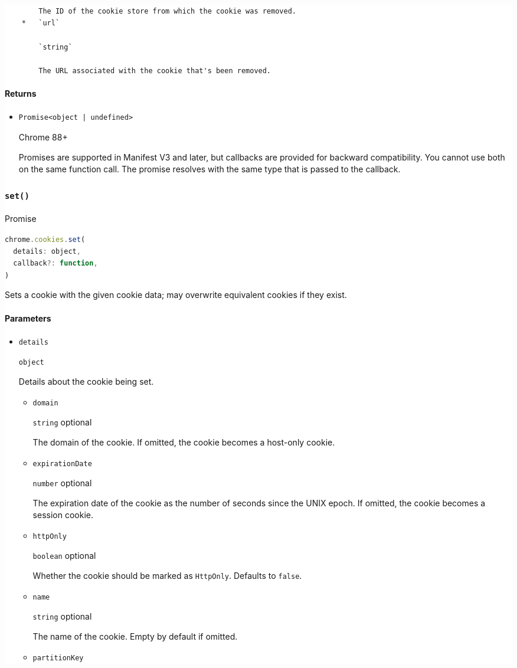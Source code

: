             The ID of the cookie store from which the cookie was removed.
        *   `url`

            `string`

            The URL associated with the cookie that's been removed.

#### Returns

*   `Promise<object | undefined>`

    Chrome 88+

    Promises are supported in Manifest V3 and later, but callbacks are provided for backward compatibility. You cannot use both on the same function call. The promise resolves with the same type that is passed to the callback.

### `set()`

Promise

```javascript
chrome.cookies.set(
  details: object,
  callback?: function,
)
```

Sets a cookie with the given cookie data; may overwrite equivalent cookies if they exist.

#### Parameters

*   `details`

    `object`

    Details about the cookie being set.

    *   `domain`

        `string` optional

        The domain of the cookie. If omitted, the cookie becomes a host-only cookie.
    *   `expirationDate`

        `number` optional

        The expiration date of the cookie as the number of seconds since the UNIX epoch. If omitted, the cookie becomes a session cookie.
    *   `httpOnly`

        `boolean` optional

        Whether the cookie should be marked as `HttpOnly`. Defaults to `false`.
    *   `name`

        `string` optional

        The name of the cookie. Empty by default if omitted.
    *   `partitionKey`
